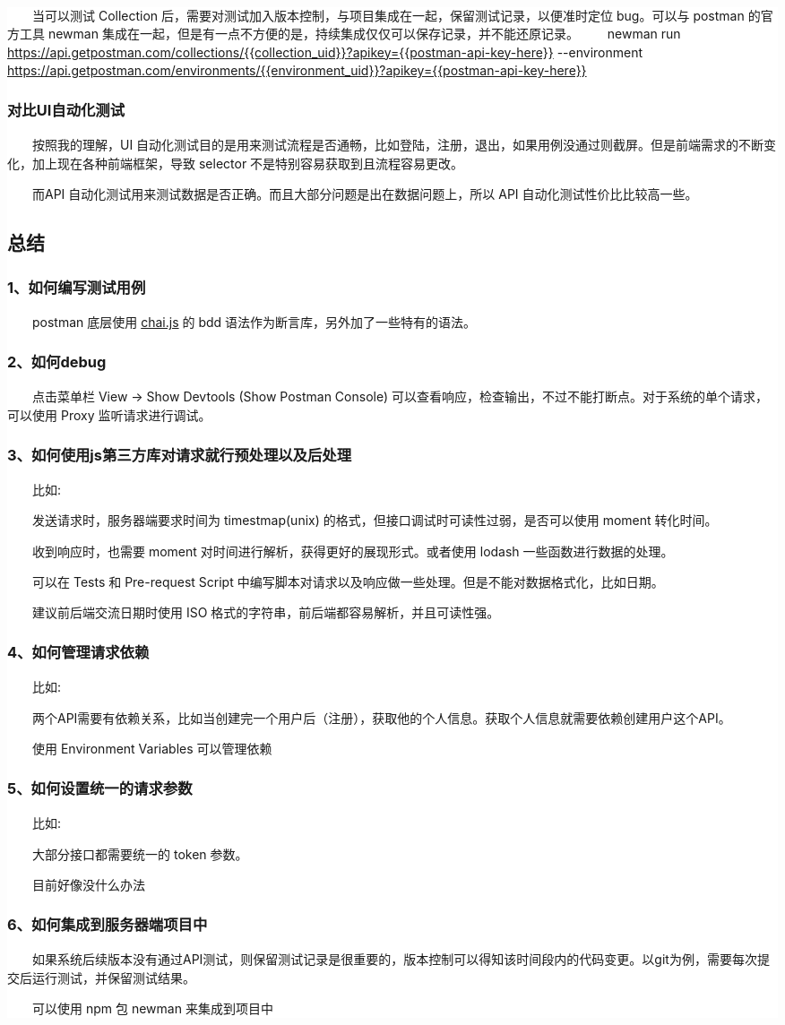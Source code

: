 　　当可以测试 Collection 后，需要对测试加入版本控制，与项目集成在一起，保留测试记录，以便准时定位 bug。可以与 postman 的官方工具 newman 集成在一起，但是有一点不方便的是，持续集成仅仅可以保存记录，并不能还原记录。
　　newman run https://api.getpostman.com/collections/{{collection_uid}}?apikey={{postman-api-key-here}} --environment https://api.getpostman.com/environments/{{environment_uid}}?apikey={{postman-api-key-here}}

### 对比UI自动化测试

　　按照我的理解，UI 自动化测试目的是用来测试流程是否通畅，比如登陆，注册，退出，如果用例没通过则截屏。但是前端需求的不断变化，加上现在各种前端框架，导致 selector 不是特别容易获取到且流程容易更改。

　　而API 自动化测试用来测试数据是否正确。而且大部分问题是出在数据问题上，所以 API 自动化测试性价比比较高一些。

## 总结

### 1、如何编写测试用例

　　postman 底层使用 [chai.js](http://chaijs.com/api/bdd/) 的 bdd 语法作为断言库，另外加了一些特有的语法。

### 2、如何debug

　　点击菜单栏 View -> Show Devtools (Show Postman Console) 可以查看响应，检查输出，不过不能打断点。对于系统的单个请求，可以使用 Proxy 监听请求进行调试。

### 3、如何使用js第三方库对请求就行预处理以及后处理

　　比如:

　　发送请求时，服务器端要求时间为 timestmap(unix) 的格式，但接口调试时可读性过弱，是否可以使用 moment 转化时间。

　　收到响应时，也需要 moment 对时间进行解析，获得更好的展现形式。或者使用 lodash 一些函数进行数据的处理。

　　可以在 Tests 和 Pre-request Script 中编写脚本对请求以及响应做一些处理。但是不能对数据格式化，比如日期。

　　建议前后端交流日期时使用 ISO 格式的字符串，前后端都容易解析，并且可读性强。

### 4、如何管理请求依赖

　　比如:

　　两个API需要有依赖关系，比如当创建完一个用户后（注册），获取他的个人信息。获取个人信息就需要依赖创建用户这个API。

　　使用 Environment Variables 可以管理依赖

### 5、如何设置统一的请求参数

　　比如:

　　大部分接口都需要统一的 token 参数。

　　目前好像没什么办法

### 6、如何集成到服务器端项目中

　　如果系统后续版本没有通过API测试，则保留测试记录是很重要的，版本控制可以得知该时间段内的代码变更。以git为例，需要每次提交后运行测试，并保留测试结果。

　　可以使用 npm 包 newman 来集成到项目中